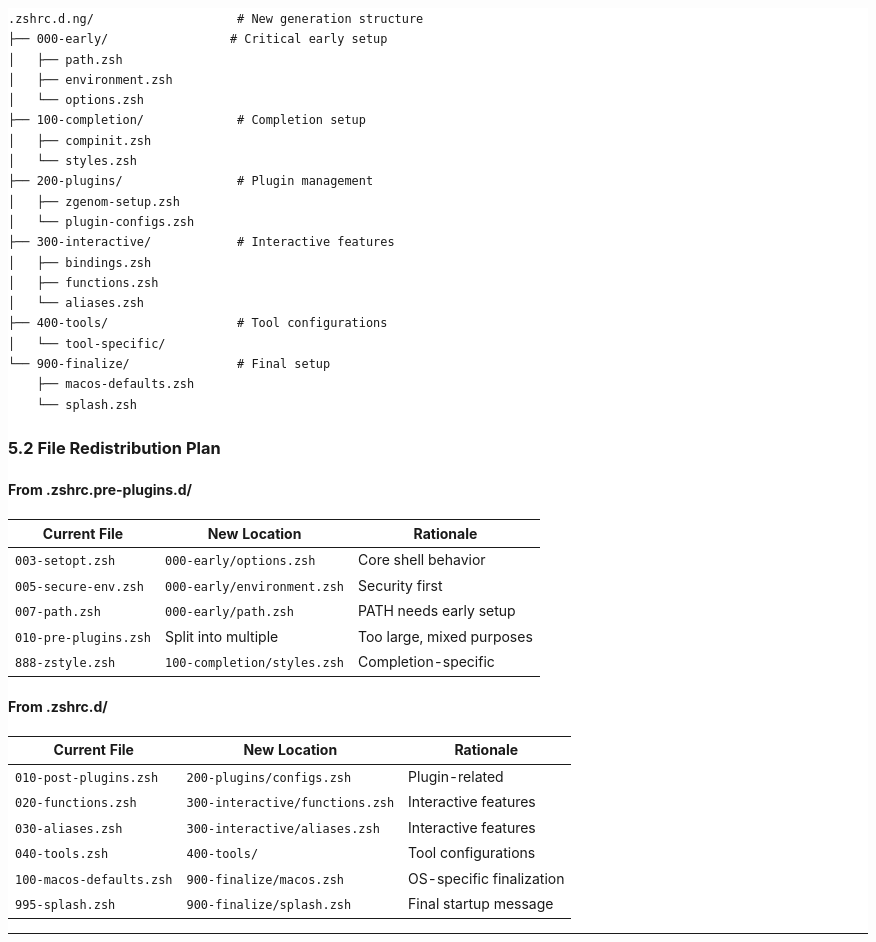 ```
.zshrc.d.ng/                    # New generation structure
├── 000-early/                 # Critical early setup
│   ├── path.zsh
│   ├── environment.zsh
│   └── options.zsh
├── 100-completion/             # Completion setup
│   ├── compinit.zsh
│   └── styles.zsh
├── 200-plugins/                # Plugin management
│   ├── zgenom-setup.zsh
│   └── plugin-configs.zsh
├── 300-interactive/            # Interactive features
│   ├── bindings.zsh
│   ├── functions.zsh
│   └── aliases.zsh
├── 400-tools/                  # Tool configurations
│   └── tool-specific/
└── 900-finalize/               # Final setup
    ├── macos-defaults.zsh
    └── splash.zsh
```

### 5.2 File Redistribution Plan

#### From .zshrc.pre-plugins.d/
| Current File | New Location | Rationale |
|--------------|-------------|-----------|
| `003-setopt.zsh` | `000-early/options.zsh` | Core shell behavior |
| `005-secure-env.zsh` | `000-early/environment.zsh` | Security first |
| `007-path.zsh` | `000-early/path.zsh` | PATH needs early setup |
| `010-pre-plugins.zsh` | Split into multiple | Too large, mixed purposes |
| `888-zstyle.zsh` | `100-completion/styles.zsh` | Completion-specific |

#### From .zshrc.d/
| Current File | New Location | Rationale |
|--------------|-------------|-----------|
| `010-post-plugins.zsh` | `200-plugins/configs.zsh` | Plugin-related |
| `020-functions.zsh` | `300-interactive/functions.zsh` | Interactive features |
| `030-aliases.zsh` | `300-interactive/aliases.zsh` | Interactive features |
| `040-tools.zsh` | `400-tools/` | Tool configurations |
| `100-macos-defaults.zsh` | `900-finalize/macos.zsh` | OS-specific finalization |
| `995-splash.zsh` | `900-finalize/splash.zsh` | Final startup message |

---